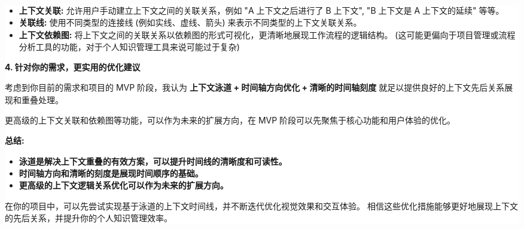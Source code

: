 * **上下文关联:**  允许用户手动建立上下文之间的关联关系，例如 "A 上下文之后进行了 B 上下文", "B 上下文是 A 上下文的延续" 等等。
* **关联线:**  使用不同类型的连接线 (例如实线、虚线、箭头) 来表示不同类型的上下文关联关系。
* **上下文依赖图:**  将上下文之间的关联关系以依赖图的形式可视化，更清晰地展现工作流程的逻辑结构。 (这可能更偏向于项目管理或流程分析工具的功能，对于个人知识管理工具来说可能过于复杂)

**4. 针对你的需求，更实用的优化建议**

考虑到你目前的需求和项目的 MVP 阶段，我认为 **上下文泳道 + 时间轴方向优化 + 清晰的时间轴刻度**  就足以提供良好的上下文先后关系展现和重叠处理。

更高级的上下文关联和依赖图等功能，可以作为未来的扩展方向，在 MVP 阶段可以先聚焦于核心功能和用户体验的优化。

**总结:**

* **泳道是解决上下文重叠的有效方案，可以提升时间线的清晰度和可读性。**
* **时间轴方向和清晰的刻度是展现时间顺序的基础。**
* **更高级的上下文逻辑关系优化可以作为未来的扩展方向。**

在你的项目中，可以先尝试实现基于泳道的上下文时间线，并不断迭代优化视觉效果和交互体验。 相信这些优化措施能够更好地展现上下文的先后关系，并提升你的个人知识管理效率。